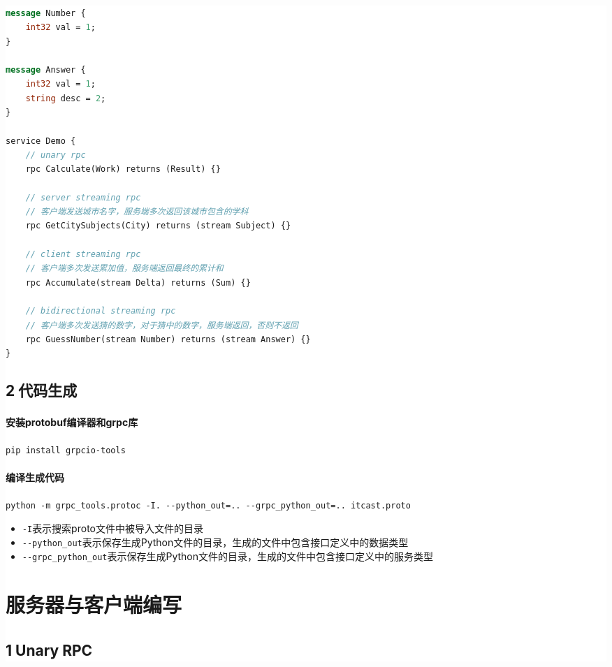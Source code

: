 ```protobuf
message Number {
    int32 val = 1;
}

message Answer {
    int32 val = 1;
    string desc = 2;
}

service Demo {
    // unary rpc
    rpc Calculate(Work) returns (Result) {}

    // server streaming rpc
    // 客户端发送城市名字，服务端多次返回该城市包含的学科
    rpc GetCitySubjects(City) returns (stream Subject) {}

    // client streaming rpc
    // 客户端多次发送累加值，服务端返回最终的累计和
    rpc Accumulate(stream Delta) returns (Sum) {}

    // bidirectional streaming rpc
    // 客户端多次发送猜的数字，对于猜中的数字，服务端返回，否则不返回
    rpc GuessNumber(stream Number) returns (stream Answer) {}
}

```

## 2 代码生成

#### 安装protobuf编译器和grpc库

```shell
pip install grpcio-tools
```

#### 编译生成代码

```shell
python -m grpc_tools.protoc -I. --python_out=.. --grpc_python_out=.. itcast.proto
```

- `-I`表示搜索proto文件中被导入文件的目录
- `--python_out`表示保存生成Python文件的目录，生成的文件中包含接口定义中的数据类型
- `--grpc_python_out`表示保存生成Python文件的目录，生成的文件中包含接口定义中的服务类型



# 服务器与客户端编写

## 1 Unary RPC

